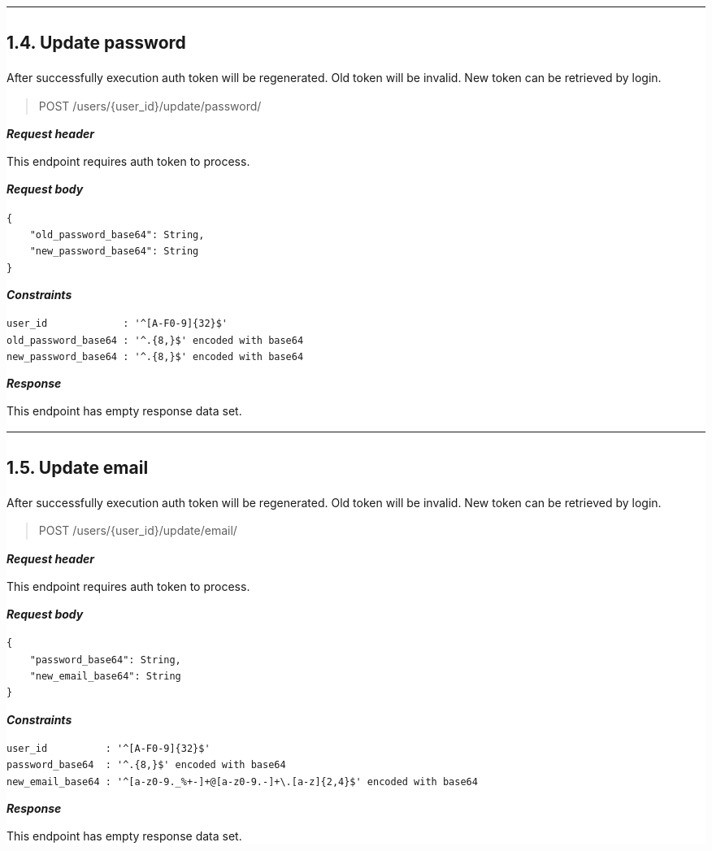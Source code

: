 ----------

1.4. Update password
--------------------

After successfully execution auth token will be regenerated. Old token will be invalid. New token can be retrieved by login.

> POST /users/{user_id}/update/password/

***Request header***

This endpoint requires auth token to process.

***Request body***

    {
        "old_password_base64": String,
        "new_password_base64": String
    } 

***Constraints***

    user_id             : '^[A-F0-9]{32}$'
    old_password_base64 : '^.{8,}$' encoded with base64
    new_password_base64 : '^.{8,}$' encoded with base64

***Response***

This endpoint has empty response data set.

----------

1.5. Update email
-----------------

After successfully execution auth token will be regenerated. Old token will be invalid. New token can be retrieved by login.

> POST /users/{user_id}/update/email/

***Request header***

This endpoint requires auth token to process.

***Request body***

    {
        "password_base64": String,
        "new_email_base64": String
    } 

***Constraints***

    user_id          : '^[A-F0-9]{32}$'
    password_base64  : '^.{8,}$' encoded with base64
    new_email_base64 : '^[a-z0-9._%+-]+@[a-z0-9.-]+\.[a-z]{2,4}$' encoded with base64

***Response***

This endpoint has empty response data set.
